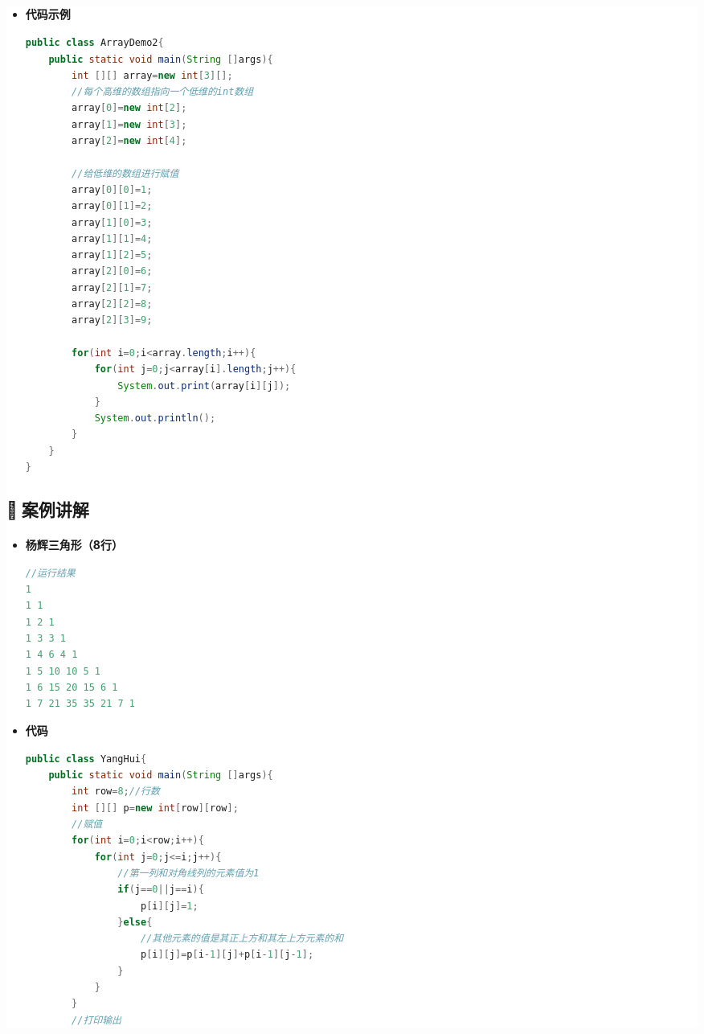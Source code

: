 + **代码示例**
    ```java
    public class ArrayDemo2{
        public static void main(String []args){
            int [][] array=new int[3][];
            //每个高维的数组指向一个低维的int数组
            array[0]=new int[2];
            array[1]=new int[3];
            array[2]=new int[4];
            
            //给低维的数组进行赋值
            array[0][0]=1;
            array[0][1]=2;
            array[1][0]=3;
            array[1][1]=4;
            array[1][2]=5;
            array[2][0]=6;
            array[2][1]=7;
            array[2][2]=8;
            array[2][3]=9;
            
            for(int i=0;i<array.length;i++){
                for(int j=0;j<array[i].length;j++){
                    System.out.print(array[i][j]);
                }
                System.out.println();
            }
        }
    }
    ```

## 💬 案例讲解

+ **杨辉三角形（8行）**
    ```java
    //运行结果
    1 
    1 1
    1 2 1
    1 3 3 1
    1 4 6 4 1
    1 5 10 10 5 1
    1 6 15 20 15 6 1
    1 7 21 35 35 21 7 1
    ```

+ **代码**
    ```java
    public class YangHui{
        public static void main(String []args){
            int row=8;//行数
            int [][] p=new int[row][row];
            //赋值
            for(int i=0;i<row;i++){
                for(int j=0;j<=i;j++){
                    //第一列和对角线列的元素值为1
                    if(j==0||j==i){
                        p[i][j]=1;
                    }else{
                        //其他元素的值是其正上方和其左上方元素的和
                        p[i][j]=p[i-1][j]+p[i-1][j-1];
                    }
                }
            }
            //打印输出